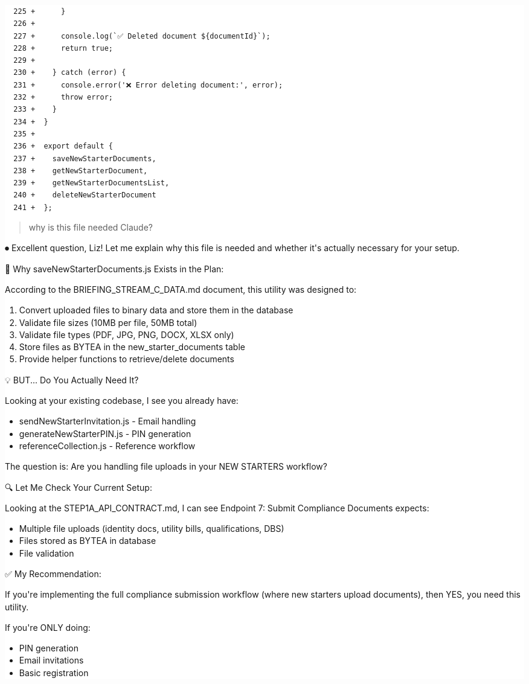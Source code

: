       225 +      }
      226 +  
      227 +      console.log(`✅ Deleted document ${documentId}`);
      228 +      return true;
      229 +  
      230 +    } catch (error) {
      231 +      console.error('❌ Error deleting document:', error);
      232 +      throw error;
      233 +    }
      234 +  }
      235 +  
      236 +  export default {
      237 +    saveNewStarterDocuments,
      238 +    getNewStarterDocument,
      239 +    getNewStarterDocumentsList,
      240 +    deleteNewStarterDocument
      241 +  };

> why is this file needed Claude? 

⏺ Excellent question, Liz! Let me explain why this file is needed and whether it's actually
   necessary for your setup.

  🤔 Why saveNewStarterDocuments.js Exists in the Plan:

  According to the BRIEFING_STREAM_C_DATA.md document, this utility was designed to:

  1. Convert uploaded files to binary data and store them in the database
  2. Validate file sizes (10MB per file, 50MB total)
  3. Validate file types (PDF, JPG, PNG, DOCX, XLSX only)
  4. Store files as BYTEA in the new_starter_documents table
  5. Provide helper functions to retrieve/delete documents

  💡 BUT... Do You Actually Need It?

  Looking at your existing codebase, I see you already have:
  - sendNewStarterInvitation.js - Email handling
  - generateNewStarterPIN.js - PIN generation
  - referenceCollection.js - Reference workflow

  The question is: Are you handling file uploads in your NEW STARTERS workflow?

  🔍 Let Me Check Your Current Setup:

  Looking at the STEP1A_API_CONTRACT.md, I can see Endpoint 7: Submit Compliance Documents
  expects:
  - Multiple file uploads (identity docs, utility bills, qualifications, DBS)
  - Files stored as BYTEA in database
  - File validation

  ✅ My Recommendation:

  If you're implementing the full compliance submission workflow (where new starters upload
   documents), then YES, you need this utility.

  If you're ONLY doing:
  - PIN generation
  - Email invitations
  - Basic registration
